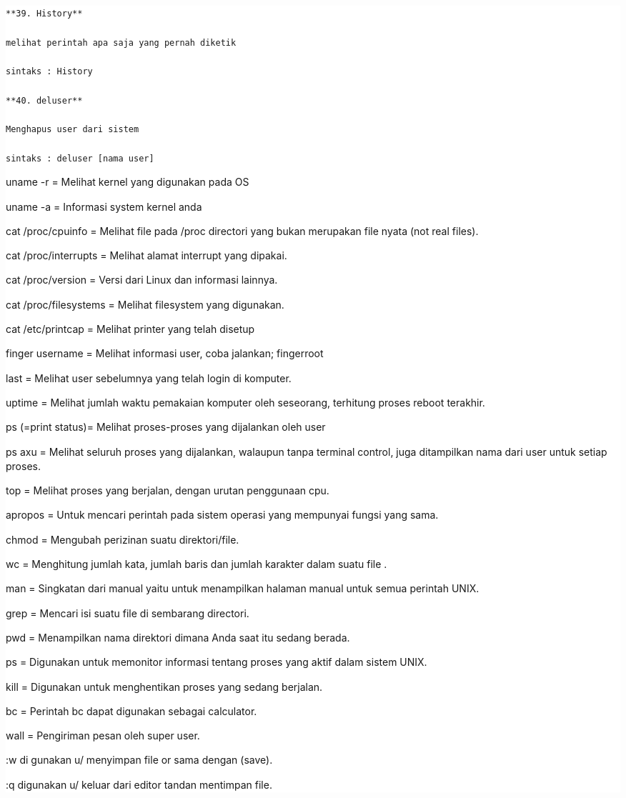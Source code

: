 	**39. History**

	melihat perintah apa saja yang pernah diketik

	sintaks : History

	**40. deluser**

	Menghapus user dari sistem

	sintaks : deluser [nama user]


uname -r = Melihat kernel yang digunakan pada OS

uname -a = Informasi system kernel anda

cat /proc/cpuinfo = Melihat file pada /proc directori yang bukan merupakan file nyata (not real files).

cat /proc/interrupts = Melihat alamat interrupt yang dipakai.

cat /proc/version = Versi dari Linux dan informasi lainnya.

cat /proc/filesystems = Melihat filesystem yang digunakan.

cat /etc/printcap = Melihat printer yang telah disetup

finger username = Melihat informasi user, coba jalankan; fingerroot

last = Melihat user sebelumnya yang telah login di komputer.

uptime = Melihat jumlah waktu pemakaian komputer oleh seseorang, terhitung proses reboot terakhir.

ps (=print status)= Melihat proses-proses yang dijalankan oleh user

ps axu = Melihat seluruh proses yang dijalankan, walaupun tanpa terminal control, juga ditampilkan nama dari user untuk setiap proses.

top = Melihat proses yang berjalan, dengan urutan penggunaan cpu.

apropos =  Untuk mencari perintah pada sistem operasi yang mempunyai fungsi yang sama. 

chmod = Mengubah perizinan suatu direktori/file. 

wc = Menghitung jumlah kata, jumlah baris dan jumlah karakter dalam suatu file . 

man = Singkatan dari manual yaitu untuk menampilkan halaman manual untuk semua perintah UNIX.

grep = Mencari isi suatu file di sembarang directori. 

pwd = Menampilkan nama direktori dimana Anda saat itu sedang berada.

ps = Digunakan untuk memonitor informasi tentang proses yang aktif dalam sistem UNIX. 

kill =  Digunakan untuk menghentikan proses yang sedang berjalan. 

bc = Perintah bc dapat digunakan sebagai calculator. 

wall = Pengiriman pesan oleh super user. 

:w di gunakan u/ menyimpan file or sama dengan (save).

:q digunakan u/ keluar dari editor tandan mentimpan file.
